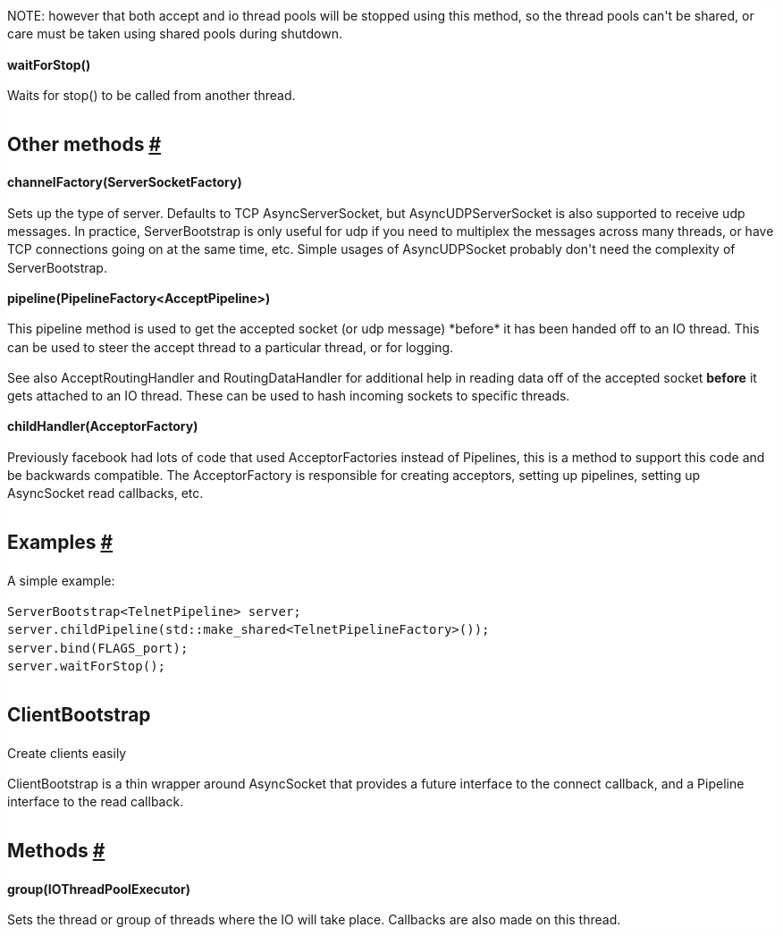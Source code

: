 <div class="remarkup-note"><span class="remarkup-note-word">NOTE:</span> however that both accept and io thread pools will be stopped using this method, so the thread pools can&#039;t be shared, or care must be taken using shared pools during shutdown.</div>

<p><strong>waitForStop()</strong></p>

<p>Waits for stop() to be called from another thread.</p>

<h2 id="other-methods">Other methods <a href="#other-methods" class="headerLink">#</a></h2>

<p><strong>channelFactory(ServerSocketFactory)</strong></p>

<p>Sets up the type of server.  Defaults to TCP AsyncServerSocket, but AsyncUDPServerSocket is also supported to receive udp messages.  In practice, ServerBootstrap is only useful for udp if you need to multiplex the messages across many threads, or have TCP connections going on at the same time, etc.  Simple usages of AsyncUDPSocket probably don&#039;t need the complexity of ServerBootstrap.</p>

<p><strong>pipeline(PipelineFactory&lt;AcceptPipeline&gt;)</strong></p>

<p>This pipeline method is used to get the accepted socket (or udp message) *before* it has been handed off to an IO thread.  This can be used to steer the accept thread to a particular thread, or for logging.</p>

<p>See also AcceptRoutingHandler and RoutingDataHandler for additional help in reading data off of the accepted socket <strong>before</strong> it gets attached to an IO thread.  These can be used to hash incoming sockets to specific threads.</p>

<p><strong>childHandler(AcceptorFactory)</strong></p>

<p>Previously facebook had lots of code that used AcceptorFactories instead of Pipelines, this is a method to support this code and be backwards compatible.  The AcceptorFactory is responsible for creating acceptors, setting up pipelines, setting up AsyncSocket read callbacks, etc.</p>

<h2 id="examples">Examples <a href="#examples" class="headerLink">#</a></h2>

<p>A simple example:</p>

<div class="remarkup-code-block" data-code-lang="php"><pre class="remarkup-code"><span class="no">ServerBootstrap</span><span class="o">&lt;</span><span class="no">TelnetPipeline</span><span class="o">&gt;</span> <span class="no">server</span><span class="o">;</span>                                                                                                      
<span class="no">server</span><span class="o">.</span><span class="nf" data-symbol-name="childPipeline">childPipeline</span><span class="o">(</span><span class="nc" data-symbol-name="std">std</span><span class="o">::</span><span class="na" data-symbol-context="std" data-symbol-name="make_shared">make_shared</span><span class="o">&lt;</span><span class="no">TelnetPipelineFactory</span><span class="o">&gt;());</span>                                                                             
<span class="no">server</span><span class="o">.</span><span class="nf" data-symbol-name="bind">bind</span><span class="o">(</span><span class="no">FLAGS_port</span><span class="o">);</span>                                                                                                                     
<span class="no">server</span><span class="o">.</span><span class="nf" data-symbol-name="waitForStop">waitForStop</span><span class="o">();</span></pre></div></section><section class="dex_document"><h1>ClientBootstrap</h1><p class="dex_introduction">Create clients easily</p><p>ClientBootstrap is a thin wrapper around AsyncSocket that provides a future interface to the connect callback, and a Pipeline interface to the read callback.</p>

<h2 id="methods">Methods <a href="#methods" class="headerLink">#</a></h2>

<p><strong>group(IOThreadPoolExecutor)</strong></p>

<p>Sets the thread or group of threads where the IO will take place.  Callbacks are also made on this thread.</p>
